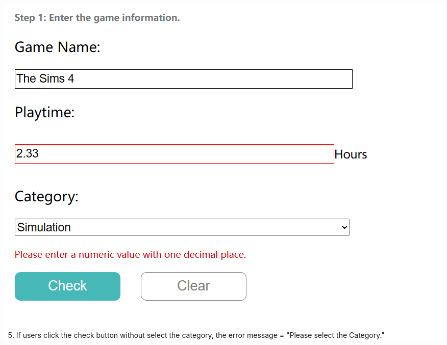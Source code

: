 ![4.2](README_picture/4-2.png)

5. If users click the check button without select the category, the error message = "Please select the Category."
